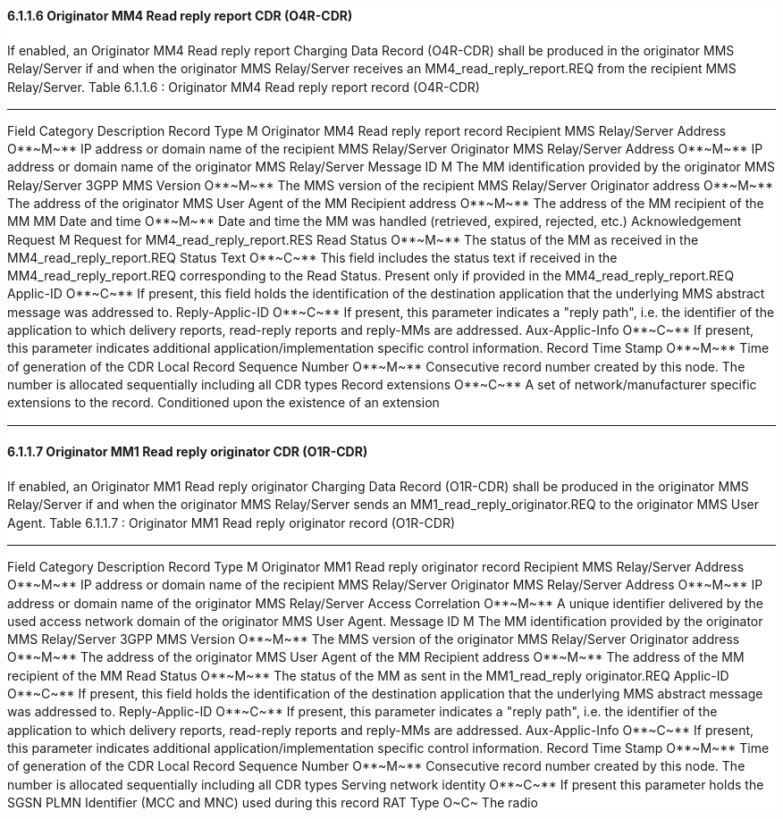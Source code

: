 #### 6.1.1.6 Originator MM4 Read reply report CDR (O4R-CDR)
If enabled, an Originator MM4 Read reply report Charging Data Record (O4R-CDR)
shall be produced in the originator MMS Relay/Server if and when the
originator MMS Relay/Server receives an MM4_read_reply_report.REQ from the
recipient MMS Relay/Server.
Table 6.1.1.6 : Originator MM4 Read reply report record (O4R-CDR)
* * *
Field Category Description Record Type M Originator MM4 Read reply report
record Recipient MMS Relay/Server Address O**~M~** IP address or domain name
of the recipient MMS Relay/Server Originator MMS Relay/Server Address O**~M~**
IP address or domain name of the originator MMS Relay/Server Message ID M The
MM identification provided by the originator MMS Relay/Server 3GPP MMS Version
O**~M~** The MMS version of the recipient MMS Relay/Server Originator address
O**~M~** The address of the originator MMS User Agent of the MM Recipient
address O**~M~** The address of the MM recipient of the MM MM Date and time
O**~M~** Date and time the MM was handled (retrieved, expired, rejected, etc.)
Acknowledgement Request M Request for MM4_read_reply_report.RES Read Status
O**~M~** The status of the MM as received in the MM4_read_reply_report.REQ
Status Text O**~C~** This field includes the status text if received in the
MM4_read_reply_report.REQ corresponding to the Read Status. Present only if
provided in the MM4_read_reply_report.REQ Applic-ID O**~C~** If present, this
field holds the identification of the destination application that the
underlying MMS abstract message was addressed to. Reply-Applic-ID O**~C~** If
present, this parameter indicates a "reply path", i.e. the identifier of the
application to which delivery reports, read-reply reports and reply-MMs are
addressed. Aux-Applic-Info O**~C~** If present, this parameter indicates
additional application/implementation specific control information. Record
Time Stamp O**~M~** Time of generation of the CDR Local Record Sequence Number
O**~M~** Consecutive record number created by this node. The number is
allocated sequentially including all CDR types Record extensions O**~C~** A
set of network/manufacturer specific extensions to the record. Conditioned
upon the existence of an extension
* * *
#### 6.1.1.7 Originator MM1 Read reply originator CDR (O1R-CDR)
If enabled, an Originator MM1 Read reply originator Charging Data Record
(O1R-CDR) shall be produced in the originator MMS Relay/Server if and when the
originator MMS Relay/Server sends an MM1_read_reply_originator.REQ to the
originator MMS User Agent.
Table 6.1.1.7 : Originator MM1 Read reply originator record (O1R-CDR)
* * *
Field Category Description Record Type M Originator MM1 Read reply originator
record Recipient MMS Relay/Server Address O**~M~** IP address or domain name
of the recipient MMS Relay/Server Originator MMS Relay/Server Address O**~M~**
IP address or domain name of the originator MMS Relay/Server Access
Correlation O**~M~** A unique identifier delivered by the used access network
domain of the originator MMS User Agent. Message ID M The MM identification
provided by the originator MMS Relay/Server 3GPP MMS Version O**~M~** The MMS
version of the originator MMS Relay/Server Originator address O**~M~** The
address of the originator MMS User Agent of the MM Recipient address O**~M~**
The address of the MM recipient of the MM Read Status O**~M~** The status of
the MM as sent in the MM1_read_reply originator.REQ Applic-ID O**~C~** If
present, this field holds the identification of the destination application
that the underlying MMS abstract message was addressed to. Reply-Applic-ID
O**~C~** If present, this parameter indicates a "reply path", i.e. the
identifier of the application to which delivery reports, read-reply reports
and reply-MMs are addressed. Aux-Applic-Info O**~C~** If present, this
parameter indicates additional application/implementation specific control
information. Record Time Stamp O**~M~** Time of generation of the CDR Local
Record Sequence Number O**~M~** Consecutive record number created by this
node. The number is allocated sequentially including all CDR types Serving
network identity O**~C~** If present this parameter holds the SGSN PLMN
Identifier (MCC and MNC) used during this record RAT Type O~C~ The radio